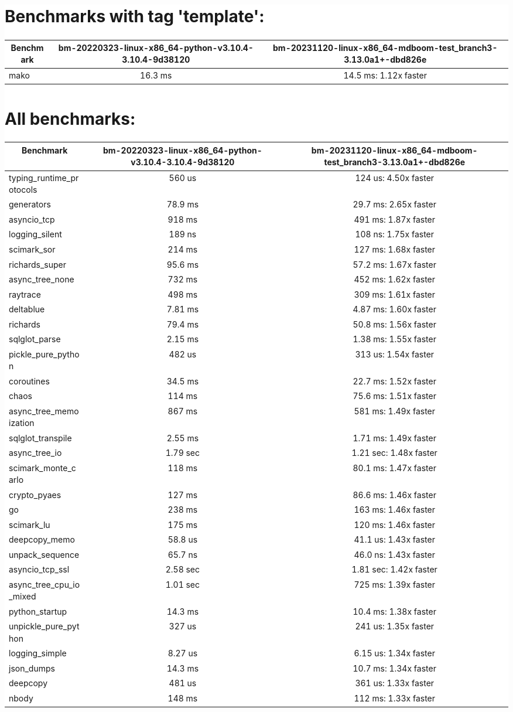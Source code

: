 Benchmarks with tag 'template':
===============================

| Benchmark | bm-20220323-linux-x86_64-python-v3.10.4-3.10.4-9d38120 | bm-20231120-linux-x86_64-mdboom-test_branch3-3.13.0a1+-dbd826e |
|-----------|:------------------------------------------------------:|:--------------------------------------------------------------:|
| mako      | 16.3 ms                                                | 14.5 ms: 1.12x faster                                          |

All benchmarks:
===============

| Benchmark                | bm-20220323-linux-x86_64-python-v3.10.4-3.10.4-9d38120 | bm-20231120-linux-x86_64-mdboom-test_branch3-3.13.0a1+-dbd826e |
|--------------------------|:------------------------------------------------------:|:--------------------------------------------------------------:|
| typing_runtime_protocols | 560 us                                                 | 124 us: 4.50x faster                                           |
| generators               | 78.9 ms                                                | 29.7 ms: 2.65x faster                                          |
| asyncio_tcp              | 918 ms                                                 | 491 ms: 1.87x faster                                           |
| logging_silent           | 189 ns                                                 | 108 ns: 1.75x faster                                           |
| scimark_sor              | 214 ms                                                 | 127 ms: 1.68x faster                                           |
| richards_super           | 95.6 ms                                                | 57.2 ms: 1.67x faster                                          |
| async_tree_none          | 732 ms                                                 | 452 ms: 1.62x faster                                           |
| raytrace                 | 498 ms                                                 | 309 ms: 1.61x faster                                           |
| deltablue                | 7.81 ms                                                | 4.87 ms: 1.60x faster                                          |
| richards                 | 79.4 ms                                                | 50.8 ms: 1.56x faster                                          |
| sqlglot_parse            | 2.15 ms                                                | 1.38 ms: 1.55x faster                                          |
| pickle_pure_python       | 482 us                                                 | 313 us: 1.54x faster                                           |
| coroutines               | 34.5 ms                                                | 22.7 ms: 1.52x faster                                          |
| chaos                    | 114 ms                                                 | 75.6 ms: 1.51x faster                                          |
| async_tree_memoization   | 867 ms                                                 | 581 ms: 1.49x faster                                           |
| sqlglot_transpile        | 2.55 ms                                                | 1.71 ms: 1.49x faster                                          |
| async_tree_io            | 1.79 sec                                               | 1.21 sec: 1.48x faster                                         |
| scimark_monte_carlo      | 118 ms                                                 | 80.1 ms: 1.47x faster                                          |
| crypto_pyaes             | 127 ms                                                 | 86.6 ms: 1.46x faster                                          |
| go                       | 238 ms                                                 | 163 ms: 1.46x faster                                           |
| scimark_lu               | 175 ms                                                 | 120 ms: 1.46x faster                                           |
| deepcopy_memo            | 58.8 us                                                | 41.1 us: 1.43x faster                                          |
| unpack_sequence          | 65.7 ns                                                | 46.0 ns: 1.43x faster                                          |
| asyncio_tcp_ssl          | 2.58 sec                                               | 1.81 sec: 1.42x faster                                         |
| async_tree_cpu_io_mixed  | 1.01 sec                                               | 725 ms: 1.39x faster                                           |
| python_startup           | 14.3 ms                                                | 10.4 ms: 1.38x faster                                          |
| unpickle_pure_python     | 327 us                                                 | 241 us: 1.35x faster                                           |
| logging_simple           | 8.27 us                                                | 6.15 us: 1.34x faster                                          |
| json_dumps               | 14.3 ms                                                | 10.7 ms: 1.34x faster                                          |
| deepcopy                 | 481 us                                                 | 361 us: 1.33x faster                                           |
| nbody                    | 148 ms                                                 | 112 ms: 1.33x faster                                           |